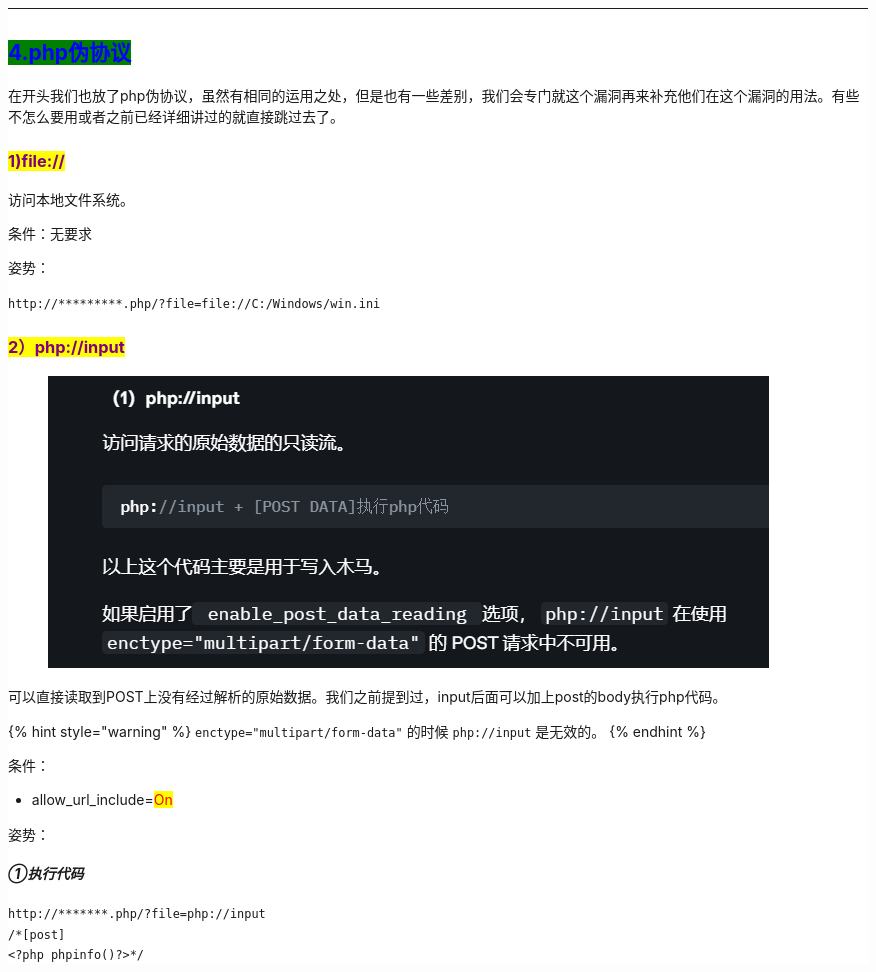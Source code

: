 ***

## <mark style="color:blue;background-color:green;">4.php伪协议</mark>

在开头我们也放了php伪协议，虽然有相同的运用之处，但是也有一些差别，我们会专门就这个漏洞再来补充他们在这个漏洞的用法。有些不怎么要用或者之前已经详细讲过的就直接跳过去了。

### <mark style="color:purple;background-color:yellow;">1)file://</mark>

访问本地文件系统。

条件：无要求

姿势：

```url
http://*********.php/?file=file://C:/Windows/win.ini
```

### <mark style="color:purple;background-color:yellow;">2）php://input</mark>

<figure><img src="../.gitbook/assets/image (36) (1).png" alt=""><figcaption></figcaption></figure>

可以直接读取到POST上没有经过解析的原始数据。我们之前提到过，input后面可以加上post的body执行php代码。

{% hint style="warning" %}
`enctype="multipart/form-data"` 的时候 `php://input` 是无效的。
{% endhint %}

条件：

* allow\_url\_include=<mark style="color:red;">On</mark>

姿势：

#### _①执行代码_

```url
http://*******.php/?file=php://input
/*[post]
<?php phpinfo()?>*/
```

